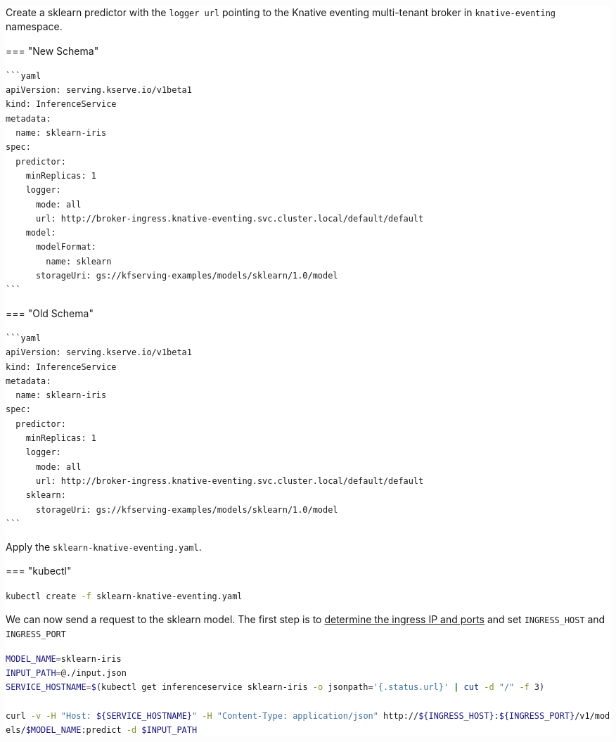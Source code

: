 Create a sklearn predictor with the `logger url` pointing to the Knative eventing multi-tenant broker in `knative-eventing` namespace.

=== "New Schema"

    ```yaml
    apiVersion: serving.kserve.io/v1beta1
    kind: InferenceService
    metadata:
      name: sklearn-iris
    spec:
      predictor:
        minReplicas: 1
        logger:
          mode: all
          url: http://broker-ingress.knative-eventing.svc.cluster.local/default/default
        model:
          modelFormat:
            name: sklearn
          storageUri: gs://kfserving-examples/models/sklearn/1.0/model
    ```

=== "Old Schema"

    ```yaml
    apiVersion: serving.kserve.io/v1beta1
    kind: InferenceService
    metadata:
      name: sklearn-iris
    spec:
      predictor:
        minReplicas: 1
        logger:
          mode: all
          url: http://broker-ingress.knative-eventing.svc.cluster.local/default/default
        sklearn:
          storageUri: gs://kfserving-examples/models/sklearn/1.0/model
    ```

Apply the `sklearn-knative-eventing.yaml`.

=== "kubectl"
```bash
kubectl create -f sklearn-knative-eventing.yaml
```

We can now send a request to the sklearn model. The first step is to [determine the ingress IP and ports](../../get_started/first_isvc.md#4-determine-the-ingress-ip-and-ports) and set `INGRESS_HOST` and `INGRESS_PORT`

```bash
MODEL_NAME=sklearn-iris
INPUT_PATH=@./input.json
SERVICE_HOSTNAME=$(kubectl get inferenceservice sklearn-iris -o jsonpath='{.status.url}' | cut -d "/" -f 3)

curl -v -H "Host: ${SERVICE_HOSTNAME}" -H "Content-Type: application/json" http://${INGRESS_HOST}:${INGRESS_PORT}/v1/models/$MODEL_NAME:predict -d $INPUT_PATH
```
